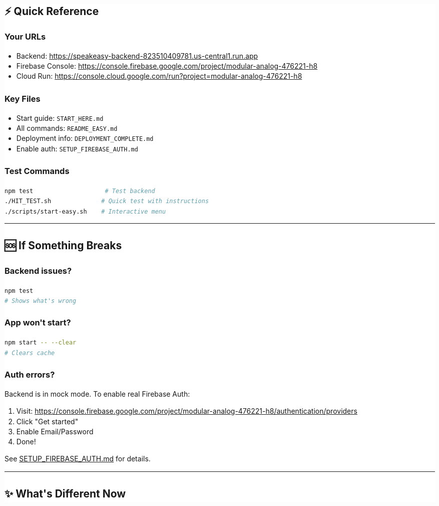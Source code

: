 
## ⚡ Quick Reference

### Your URLs
- Backend: https://speakeasy-backend-823510409781.us-central1.run.app
- Firebase Console: https://console.firebase.google.com/project/modular-analog-476221-h8
- Cloud Run: https://console.cloud.google.com/run?project=modular-analog-476221-h8

### Key Files
- Start guide: `START_HERE.md`
- All commands: `README_EASY.md`
- Deployment info: `DEPLOYMENT_COMPLETE.md`
- Enable auth: `SETUP_FIREBASE_AUTH.md`

### Test Commands
```bash
npm test                    # Test backend
./HIT_TEST.sh              # Quick test with instructions
./scripts/start-easy.sh    # Interactive menu
```

---

## 🆘 If Something Breaks

### Backend issues?
```bash
npm test
# Shows what's wrong
```

### App won't start?
```bash
npm start -- --clear
# Clears cache
```

### Auth errors?
Backend is in mock mode. To enable real Firebase Auth:
1. Visit: https://console.firebase.google.com/project/modular-analog-476221-h8/authentication/providers
2. Click "Get started"
3. Enable Email/Password
4. Done!

See [SETUP_FIREBASE_AUTH.md](SETUP_FIREBASE_AUTH.md) for details.

---

## ✨ What's Different Now
